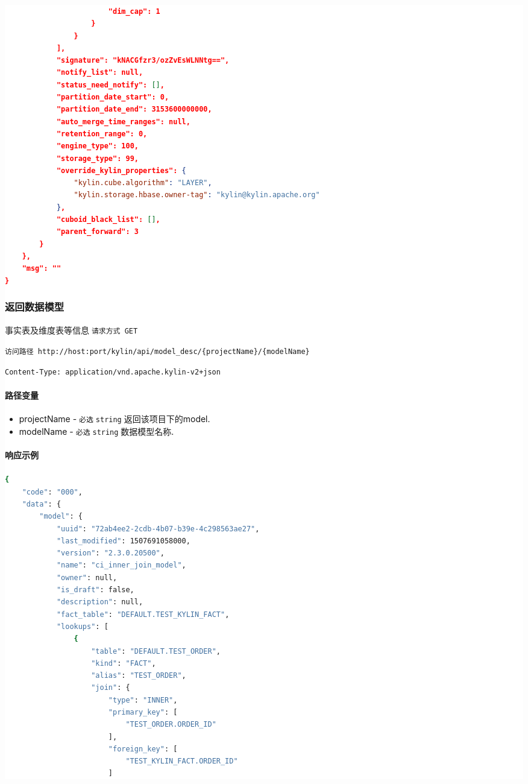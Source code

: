 ```json
                        "dim_cap": 1
                    }
                }
            ],
            "signature": "kNACGfzr3/ozZvEsWLNNtg==",
            "notify_list": null,
            "status_need_notify": [],
            "partition_date_start": 0,
            "partition_date_end": 3153600000000,
            "auto_merge_time_ranges": null,
            "retention_range": 0,
            "engine_type": 100,
            "storage_type": 99,
            "override_kylin_properties": {
                "kylin.cube.algorithm": "LAYER",
                "kylin.storage.hbase.owner-tag": "kylin@kylin.apache.org"
            },
            "cuboid_black_list": [],
            "parent_forward": 3
        }
    },
    "msg": ""
}
```

### 返回数据模型
 事实表及维度表等信息
`请求方式 GET`

`访问路径 http://host:port/kylin/api/model_desc/{projectName}/{modelName}`

`Content-Type: application/vnd.apache.kylin-v2+json`

#### 路径变量
* projectName - `必选` `string` 返回该项目下的model. 
* modelName - `必选` `string` 数据模型名称.

#### 响应示例
```sh
{
    "code": "000",
    "data": {
        "model": {
            "uuid": "72ab4ee2-2cdb-4b07-b39e-4c298563ae27",
            "last_modified": 1507691058000,
            "version": "2.3.0.20500",
            "name": "ci_inner_join_model",
            "owner": null,
            "is_draft": false,
            "description": null,
            "fact_table": "DEFAULT.TEST_KYLIN_FACT",
            "lookups": [
                {
                    "table": "DEFAULT.TEST_ORDER",
                    "kind": "FACT",
                    "alias": "TEST_ORDER",
                    "join": {
                        "type": "INNER",
                        "primary_key": [
                            "TEST_ORDER.ORDER_ID"
                        ],
                        "foreign_key": [
                            "TEST_KYLIN_FACT.ORDER_ID"
                        ]
```